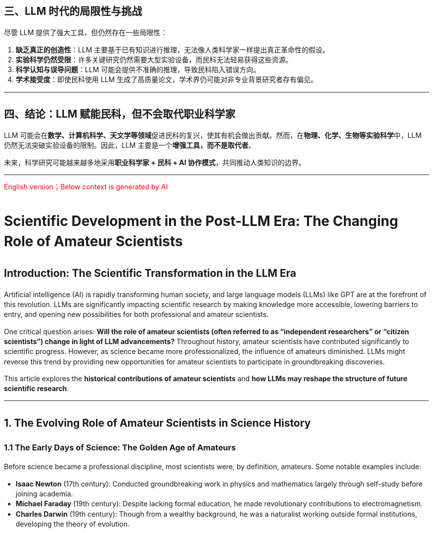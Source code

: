 ## **三、LLM 时代的局限性与挑战**  

尽管 LLM 提供了强大工具，但仍然存在一些局限性：  

1. **缺乏真正的创造性**：LLM 主要基于已有知识进行推理，无法像人类科学家一样提出真正革命性的假设。  
2. **实验科学仍然受限**：许多关键研究仍然需要大型实验设备，而民科无法轻易获得这些资源。  
3. **科学认知与误导问题**：LLM 可能会提供不准确的推理，导致民科陷入错误方向。  
4. **学术接受度**：即使民科使用 LLM 生成了高质量论文，学术界仍可能对非专业背景研究者存有偏见。  

---

## **四、结论：LLM 赋能民科，但不会取代职业科学家**  

LLM 可能会在**数学、计算机科学、天文学等领域**促进民科的复兴，使其有机会做出贡献。然而，在**物理、化学、生物等实验科学**中，LLM 仍然无法突破实验设备的限制。因此，LLM 主要是一个**增强工具，而不是取代者**。  

未来，科学研究可能越来越多地采用**职业科学家 + 民科 + AI 协作模式**，共同推动人类知识的边界。

---

<span style="color:red"> English version；Below context is generated by AI </span>

# **Scientific Development in the Post-LLM Era: The Changing Role of Amateur Scientists**  

## **Introduction: The Scientific Transformation in the LLM Era**  

Artificial intelligence (AI) is rapidly transforming human society, and large language models (LLMs) like GPT are at the forefront of this revolution. LLMs are significantly impacting scientific research by making knowledge more accessible, lowering barriers to entry, and opening new possibilities for both professional and amateur scientists.  

One critical question arises: **Will the role of amateur scientists (often referred to as “independent researchers” or “citizen scientists”) change in light of LLM advancements?** Throughout history, amateur scientists have contributed significantly to scientific progress. However, as science became more professionalized, the influence of amateurs diminished. LLMs might reverse this trend by providing new opportunities for amateur scientists to participate in groundbreaking discoveries.  

This article explores the **historical contributions of amateur scientists** and **how LLMs may reshape the structure of future scientific research**.  

---

## **1. The Evolving Role of Amateur Scientists in Science History**  

### **1.1 The Early Days of Science: The Golden Age of Amateurs**  

Before science became a professional discipline, most scientists were, by definition, amateurs. Some notable examples include:  
- **Isaac Newton** (17th century): Conducted groundbreaking work in physics and mathematics largely through self-study before joining academia.  
- **Michael Faraday** (19th century): Despite lacking formal education, he made revolutionary contributions to electromagnetism.  
- **Charles Darwin** (19th century): Though from a wealthy background, he was a naturalist working outside formal institutions, developing the theory of evolution.  
